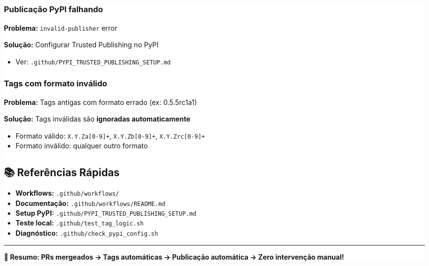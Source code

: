 ### Publicação PyPI falhando
**Problema:** `invalid-publisher` error

**Solução:** Configurar Trusted Publishing no PyPI
- Ver: `.github/PYPI_TRUSTED_PUBLISHING_SETUP.md`

### Tags com formato inválido
**Problema:** Tags antigas com formato errado (ex: 0.5.5rc1a1)

**Solução:** Tags inválidas são **ignoradas automaticamente**
- Formato válido: `X.Y.Za[0-9]+`, `X.Y.Zb[0-9]+`, `X.Y.Zrc[0-9]+`
- Formato inválido: qualquer outro formato

## 📚 Referências Rápidas

- **Workflows:** `.github/workflows/`
- **Documentação:** `.github/workflows/README.md`
- **Setup PyPI:** `.github/PYPI_TRUSTED_PUBLISHING_SETUP.md`
- **Teste local:** `.github/test_tag_logic.sh`
- **Diagnóstico:** `.github/check_pypi_config.sh`

---

**🎯 Resumo: PRs mergeados → Tags automáticas → Publicação automática → Zero intervenção manual!**
